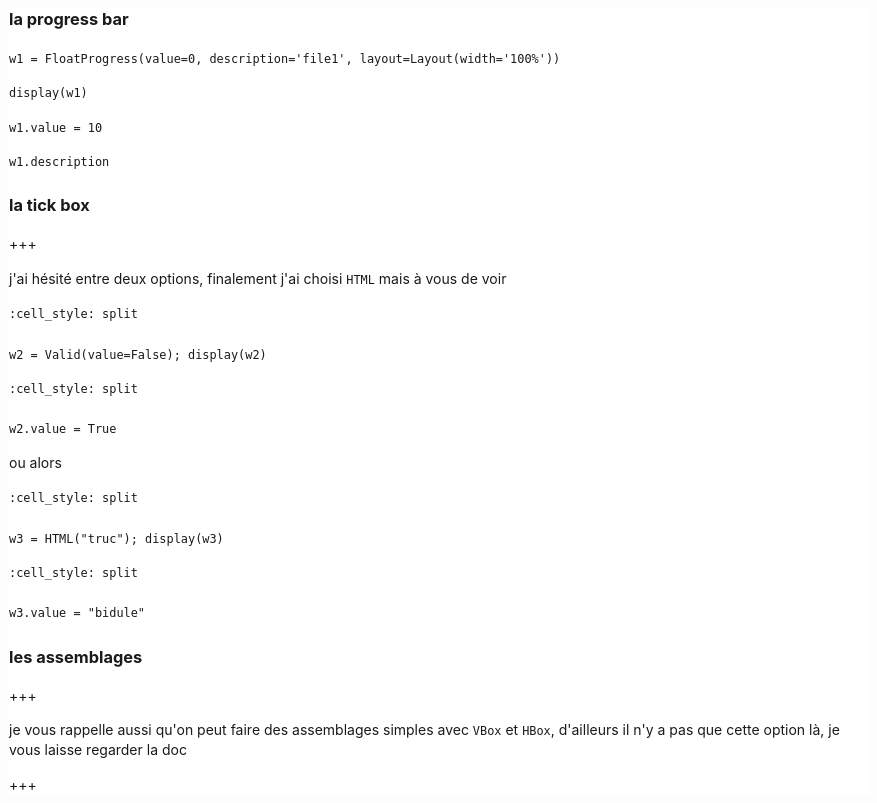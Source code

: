 ### la progress bar

```{code-cell} ipython3
w1 = FloatProgress(value=0, description='file1', layout=Layout(width='100%'))
```

```{code-cell} ipython3
display(w1)
```

```{code-cell} ipython3
w1.value = 10
```

```{code-cell} ipython3
w1.description
```

### la tick box

+++

j'ai hésité entre deux options, finalement j'ai choisi `HTML` mais à vous de voir

```{code-cell} ipython3
:cell_style: split

w2 = Valid(value=False); display(w2)
```

```{code-cell} ipython3
:cell_style: split

w2.value = True
```

ou alors

```{code-cell} ipython3
:cell_style: split

w3 = HTML("truc"); display(w3)
```

```{code-cell} ipython3
:cell_style: split

w3.value = "bidule"
```

### les assemblages

+++

je vous rappelle aussi qu'on peut faire des assemblages simples avec `VBox` et `HBox`, 
d'ailleurs il n'y a pas que cette option là,
je vous laisse regarder la doc

+++

